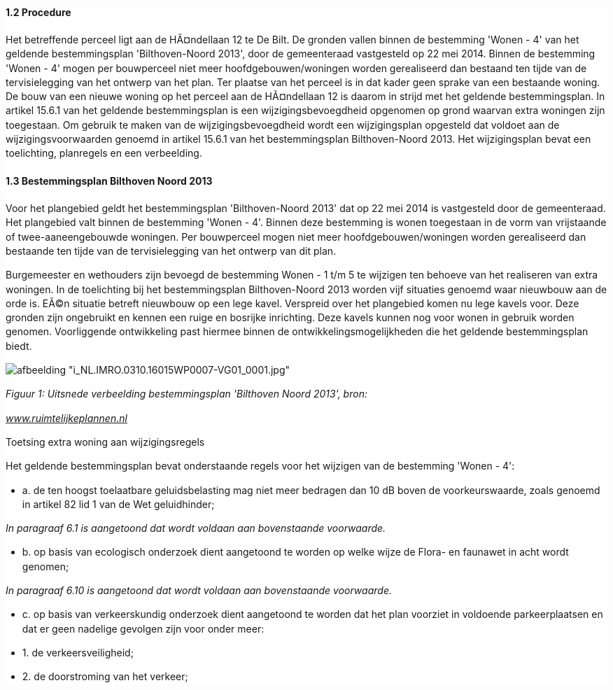 #### 1\.2 Procedure

Het betreffende perceel ligt aan de HÃ¤ndellaan 12 te De Bilt. De gronden vallen binnen de bestemming 'Wonen \- 4' van het geldende bestemmingsplan 'Bilthoven\-Noord 2013', door de gemeenteraad vastgesteld op 22 mei 2014\. Binnen de bestemming 'Wonen \- 4' mogen per bouwperceel niet meer hoofdgebouwen/woningen worden gerealiseerd dan bestaand ten tijde van de tervisielegging van het ontwerp van het plan. Ter plaatse van het perceel is in dat kader geen sprake van een bestaande woning. De bouw van een nieuwe woning op het perceel aan de HÃ¤ndellaan 12 is daarom in strijd met het geldende bestemmingsplan. In artikel 15\.6\.1 van het geldende bestemmingsplan is een wijzigingsbevoegdheid opgenomen op grond waarvan extra woningen zijn toegestaan. Om gebruik te maken van de wijzigingsbevoegdheid wordt een wijzigingsplan opgesteld dat voldoet aan de wijzigingsvoorwaarden genoemd in artikel 15\.6\.1 van het bestemmingsplan Bilthoven\-Noord 2013\. Het wijzigingsplan bevat een toelichting, planregels en een verbeelding.

#### 1\.3 Bestemmingsplan Bilthoven Noord 2013

Voor het plangebied geldt het bestemmingsplan 'Bilthoven\-Noord 2013' dat op 22 mei 2014 is vastgesteld door de gemeenteraad. Het plangebied valt binnen de bestemming 'Wonen \- 4'. Binnen deze bestemming is wonen toegestaan in de vorm van vrijstaande of twee\-aaneengebouwde woningen. Per bouwperceel mogen niet meer hoofdgebouwen/woningen worden gerealiseerd dan bestaande ten tijde van de tervisielegging van het ontwerp van dit plan.

Burgemeester en wethouders zijn bevoegd de bestemming Wonen \- 1 t/m 5 te wijzigen ten behoeve van het realiseren van extra woningen. In de toelichting bij het bestemmingsplan Bilthoven\-Noord 2013 worden vijf situaties genoemd waar nieuwbouw aan de orde is. EÃ©n situatie betreft nieuwbouw op een lege kavel. Verspreid over het plangebied komen nu lege kavels voor. Deze gronden zijn ongebruikt en kennen een ruige en bosrijke inrichting. Deze kavels kunnen nog voor wonen in gebruik worden genomen. Voorliggende ontwikkeling past hiermee binnen de ontwikkelingsmogelijkheden die het geldende bestemmingsplan biedt.

![afbeelding "i_NL.IMRO.0310.16015WP0007-VG01_0001.jpg"](i_NL.IMRO.0310.16015WP0007-VG01_0001.jpg)

*Figuur 1: Uitsnede verbeelding bestemmingsplan 'Bilthoven Noord 2013', bron:*

*www.ruimtelijkeplannen.nl*

Toetsing extra woning aan wijzigingsregels

Het geldende bestemmingsplan bevat onderstaande regels voor het wijzigen van de bestemming 'Wonen \- 4':

* a. de ten hoogst toelaatbare geluidsbelasting mag niet meer bedragen dan 10 dB boven de voorkeurswaarde, zoals genoemd in artikel 82 lid 1 van de Wet geluidhinder;

*In paragraaf 6\.1 is aangetoond dat wordt voldaan aan bovenstaande voorwaarde.*

* b. op basis van ecologisch onderzoek dient aangetoond te worden op welke wijze de Flora\- en faunawet in acht wordt genomen;

*In paragraaf 6\.10 is aangetoond dat wordt voldaan aan bovenstaande voorwaarde.*

* c. op basis van verkeerskundig onderzoek dient aangetoond te worden dat het plan voorziet in voldoende parkeerplaatsen en dat er geen nadelige gevolgen zijn voor onder meer:

* 1\. de verkeersveiligheid;

* 2\. de doorstroming van het verkeer;
